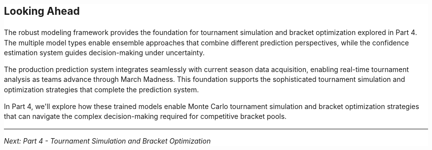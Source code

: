 ## Looking Ahead

The robust modeling framework provides the foundation for tournament simulation and bracket optimization explored in Part 4. The multiple model types enable ensemble approaches that combine different prediction perspectives, while the confidence estimation system guides decision-making under uncertainty.

The production prediction system integrates seamlessly with current season data acquisition, enabling real-time tournament analysis as teams advance through March Madness. This foundation supports the sophisticated tournament simulation and optimization strategies that complete the prediction system.

In Part 4, we'll explore how these trained models enable Monte Carlo tournament simulation and bracket optimization strategies that can navigate the complex decision-making required for competitive bracket pools.

---

*Next: Part 4 - Tournament Simulation and Bracket Optimization*


